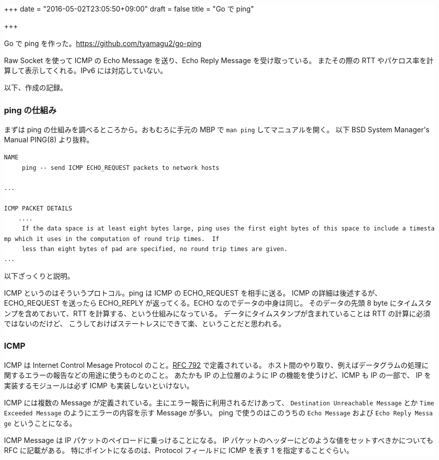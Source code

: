 +++
date = "2016-05-02T23:05:50+09:00"
draft = false
title = "Go で ping"

+++

Go で ping を作った。https://github.com/tyamagu2/go-ping

Raw Socket を使って ICMP の Echo Message を送り、Echo Reply Message を受け取っている。
またその際の RTT やパケロス率を計算して表示してくれる。IPv6 には対応していない。

以下、作成の記録。

### ping の仕組み

まずは ping の仕組みを調べるところから。おもむろに手元の MBP で `man ping` してマニュアルを開く。
以下 BSD System Manager's Manual PING(8) より抜粋。

```
NAME
     ping -- send ICMP ECHO_REQUEST packets to network hosts

...

ICMP PACKET DETAILS
    ....
     If the data space is at least eight bytes large, ping uses the first eight bytes of this space to include a timestamp which it uses in the computation of round trip times.  If
     less than eight bytes of pad are specified, no round trip times are given.
...
```

以下ざっくりと説明。

ICMP というのはそういうプロトコル。ping は ICMP の ECHO_REQUEST を相手に送る。
ICMP の詳細は後述するが、ECHO_REQUEST を送ったら ECHO_REPLY が返ってくる。ECHO なのでデータの中身は同じ。
そのデータの先頭 8 byte にタイムスタンプを含めておいて、RTT を計算する、という仕組みになっている。
データにタイムスタンプが含まれていることは RTT の計算に必須ではないのだけど、
こうしておけばステートレスにできて楽、ということだと思われる。

### ICMP

ICMP は Internet Control Mesage Protocol のこと。[RFC 792](https://tools.ietf.org/html/rfc792) で定義されている。
ホスト間のやり取り、例えばデータグラムの処理に関するエラーの報告などの用途に使うものとのこと。
あたかも IP の上位層のように IP の機能を使うけど、ICMP も IP の一部で、
IP を実装するモジュールは必ず ICMP も実装しないといけない。

ICMP には複数の Message が定義されている。主にエラー報告に利用されるだけあって、
`Destination Unreachable Message` とか `Time Exceeded Message` のようにエラーの内容を示す Message が多い。
ping で使うのはこのうちの `Echo Message` および `Echo Reply Message` ということになる。

ICMP Message は IP パケットのペイロードに乗っけることになる。
IP パケットのヘッダーにどのような値をセットすべきかについても RFC に記載がある。
特にポイントになるのは、Protocol フィールドに ICMP を表す 1 を指定することぐらい。
